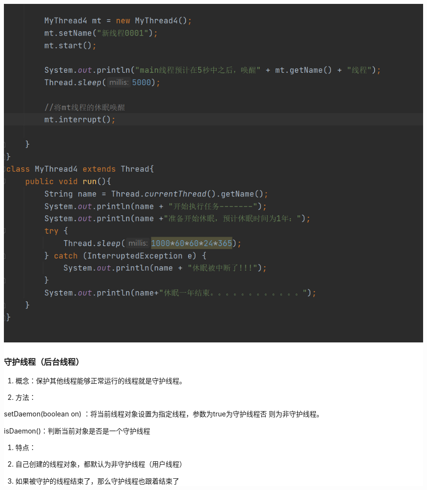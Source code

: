 ![](media/5b156e72d5d59a0aa210123aac2b2100.png)

### 守护线程（后台线程）

1.  概念：保护其他线程能够正常运行的线程就是守护线程。

2.  方法：

setDaemon(boolean on) ：将当前线程对象设置为指定线程，参数为true为守护线程否
则为非守护线程。

isDaemon()：判断当前对象是否是一个守护线程

1.  特点：

2.  自己创建的线程对象，都默认为非守护线程（用户线程）

3.  如果被守护的线程结束了，那么守护线程也跟着结束了
